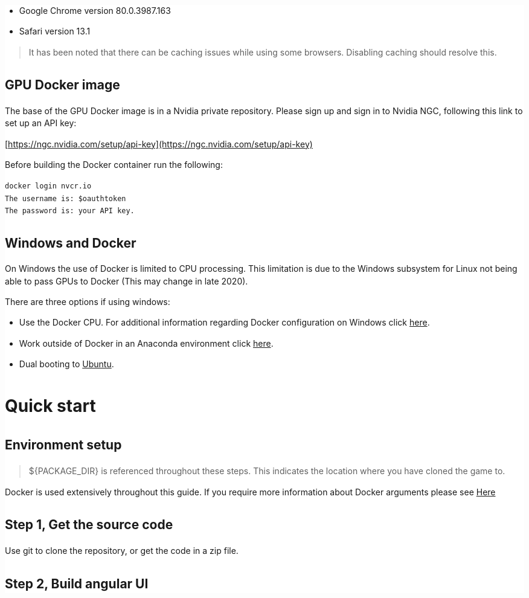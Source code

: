 -   Google Chrome version 80.0.3987.163

-   Safari version 13.1

> It has been noted that there can be caching issues while using some browsers. Disabling caching should resolve this.  


## GPU Docker image

The base of the GPU Docker image is in a Nvidia private repository.
Please sign up and sign in to Nvidia NGC, following this link to set up
an API key:

[https://ngc.nvidia.com/setup/api-key](https://ngc.nvidia.com/setup/api-key)

Before building the Docker container run the following:

    docker login nvcr.io
    The username is: $oauthtoken
    The password is: your API key.



## Windows and Docker

On Windows the use of Docker is limited to CPU processing. This limitation is due to the Windows subsystem for Linux not being able to pass GPUs to Docker (This may change in late 2020). 

There are three options if using windows:

* Use the Docker CPU. For additional information regarding Docker configuration on Windows click [here](#windows-Docker-setup).

* Work outside of Docker in an Anaconda environment click [here](#Windows-Anaconda-Environment-Configuration-Instructions).

* Dual booting to [Ubuntu](https://ubuntu.com/tutorials/try-ubuntu-before-you-install#1-getting-started).

# Quick start

## Environment setup

>${PACKAGE_DIR} is referenced throughout these steps. This indicates
the location where you have cloned the game to.

Docker is used extensively throughout this guide. If you require more information about Docker arguments please see [Here](https://docs.Docker.com/engine/reference/run/)

## Step 1, Get the source code

Use git to clone the repository, or get the code in a zip file.

## Step 2, Build angular UI
